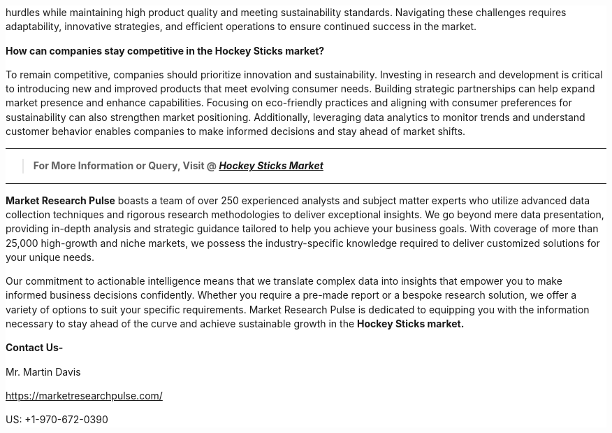 hurdles while maintaining high product quality and meeting sustainability standards. Navigating these challenges requires adaptability, innovative strategies, and efficient operations to ensure continued success in the market.</p><p><strong>How can companies stay competitive in the Hockey Sticks market?</strong></p><p>To remain competitive, companies should prioritize innovation and sustainability. Investing in research and development is critical to introducing new and improved products that meet evolving consumer needs. Building strategic partnerships can help expand market presence and enhance capabilities. Focusing on eco-friendly practices and aligning with consumer preferences for sustainability can also strengthen market positioning. Additionally, leveraging data analytics to monitor trends and understand customer behavior enables companies to make informed decisions and stay ahead of market shifts.</p><hr /><blockquote><p><strong>For More Information or Query, Visit @&nbsp;<em><a href="https://marketresearchpulse.com/report/39581/hockey-sticks-market?utm_source=Linkedin&utm_medium=029">Hockey Sticks Market</a></em></strong></p></blockquote><hr /><p><strong>Market Research Pulse</strong> boasts a team of over 250 experienced analysts and subject matter experts who utilize advanced data collection techniques and rigorous research methodologies to deliver exceptional insights. We go beyond mere data presentation, providing in-depth analysis and strategic guidance tailored to help you achieve your business goals. With coverage of more than 25,000 high-growth and niche markets, we possess the industry-specific knowledge required to deliver customized solutions for your unique needs.</p><p>Our commitment to actionable intelligence means that we translate complex data into insights that empower you to make informed business decisions confidently. Whether you require a pre-made report or a bespoke research solution, we offer a variety of options to suit your specific requirements. Market Research Pulse is dedicated to equipping you with the information necessary to stay ahead of the curve and achieve sustainable growth in the <strong>Hockey Sticks market.</strong></p><p><strong>Contact Us-</strong></p><p>Mr. Martin Davis</p><p>https://marketresearchpulse.com/</p><p>US: +1-970-672-0390</p>
